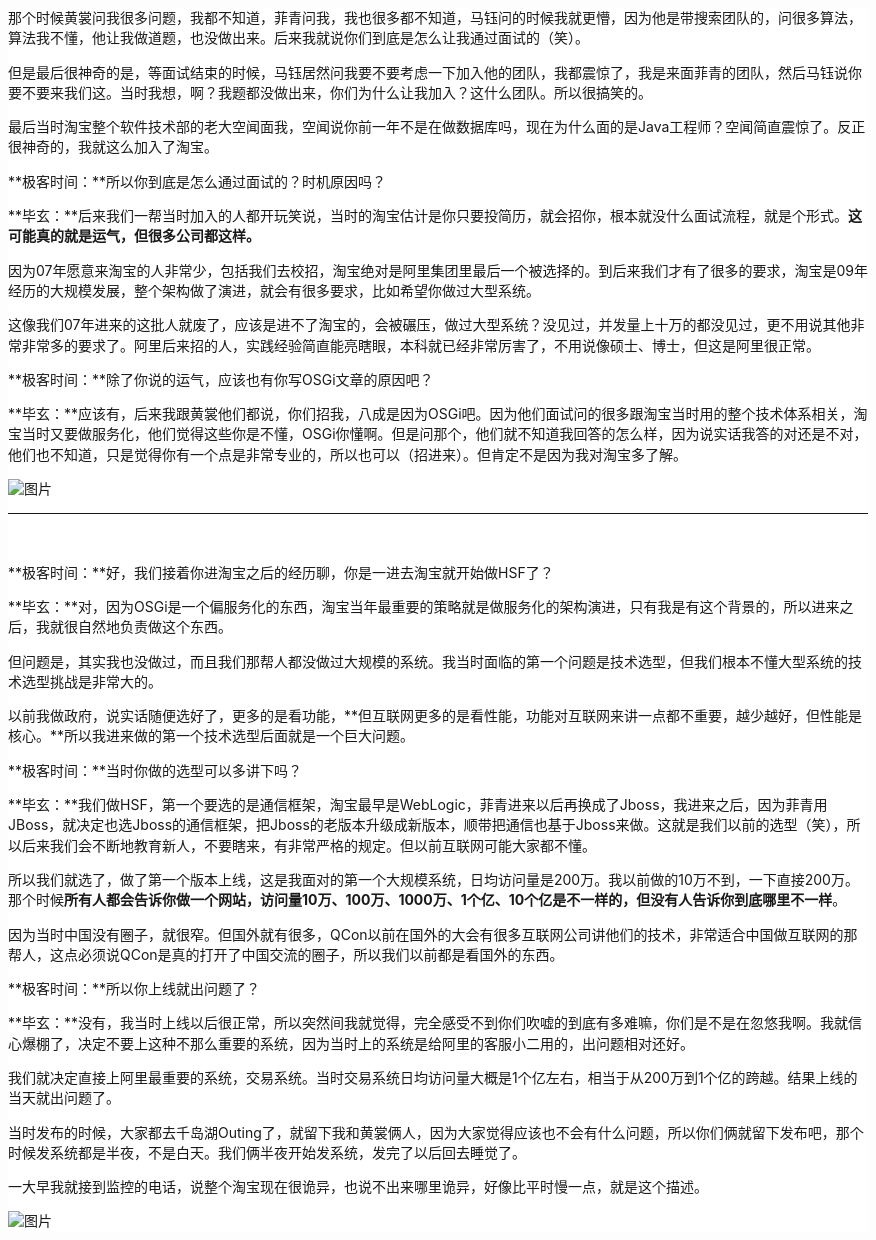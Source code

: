 那个时候黄裳问我很多问题，我都不知道，菲青问我，我也很多都不知道，马钰问的时候我就更懵，因为他是带搜索团队的，问很多算法，算法我不懂，他让我做道题，也没做出来。后来我就说你们到底是怎么让我通过面试的（笑）。

但是最后很神奇的是，等面试结束的时候，马钰居然问我要不要考虑一下加入他的团队，我都震惊了，我是来面菲青的团队，然后马钰说你要不要来我们这。当时我想，啊？我题都没做出来，你们为什么让我加入？这什么团队。所以很搞笑的。

最后当时淘宝整个软件技术部的老大空闻面我，空闻说你前一年不是在做数据库吗，现在为什么面的是Java工程师？空闻简直震惊了。反正很神奇的，我就这么加入了淘宝。

**极客时间：**所以你到底是怎么通过面试的？时机原因吗？

**毕玄：**后来我们一帮当时加入的人都开玩笑说，当时的淘宝估计是你只要投简历，就会招你，根本就没什么面试流程，就是个形式。**这可能真的就是运气，但很多公司都这样。**

因为07年愿意来淘宝的人非常少，包括我们去校招，淘宝绝对是阿里集团里最后一个被选择的。到后来我们才有了很多的要求，淘宝是09年经历的大规模发展，整个架构做了演进，就会有很多要求，比如希望你做过大型系统。

这像我们07年进来的这批人就废了，应该是进不了淘宝的，会被碾压，做过大型系统？没见过，并发量上十万的都没见过，更不用说其他非常非常多的要求了。阿里后来招的人，实践经验简直能亮瞎眼，本科就已经非常厉害了，不用说像硕士、博士，但这是阿里很正常。

**极客时间：**除了你说的运气，应该也有你写OSGi文章的原因吧？

**毕玄：**应该有，后来我跟黄裳他们都说，你们招我，八成是因为OSGi吧。因为他们面试问的很多跟淘宝当时用的整个技术体系相关，淘宝当时又要做服务化，他们觉得这些你是不懂，OSGi你懂啊。但是问那个，他们就不知道我回答的怎么样，因为说实话我答的对还是不对，他们也不知道，只是觉得你有一个点是非常专业的，所以也可以（招进来）。但肯定不是因为我对淘宝多了解。

![图片](https://static001.geekbang.org/resource/image/2b/e1/2baa128d1e0ea8bdc5aaed2a33f4ace1.jpg?wh=1920x674)

* * *

　

**极客时间：**好，我们接着你进淘宝之后的经历聊，你是一进去淘宝就开始做HSF了？

**毕玄：**对，因为OSGi是一个偏服务化的东西，淘宝当年最重要的策略就是做服务化的架构演进，只有我是有这个背景的，所以进来之后，我就很自然地负责做这个东西。

但问题是，其实我也没做过，而且我们那帮人都没做过大规模的系统。我当时面临的第一个问题是技术选型，但我们根本不懂大型系统的技术选型挑战是非常大的。

以前我做政府，说实话随便选好了，更多的是看功能，**但互联网更多的是看性能，功能对互联网来讲一点都不重要，越少越好，但性能是核心。**所以我进来做的第一个技术选型后面就是一个巨大问题。

**极客时间：**当时你做的选型可以多讲下吗？

**毕玄：**我们做HSF，第一个要选的是通信框架，淘宝最早是WebLogic，菲青进来以后再换成了Jboss，我进来之后，因为菲青用JBoss，就决定也选Jboss的通信框架，把Jboss的老版本升级成新版本，顺带把通信也基于Jboss来做。这就是我们以前的选型（笑），所以后来我们会不断地教育新人，不要瞎来，有非常严格的规定。但以前互联网可能大家都不懂。

所以我们就选了，做了第一个版本上线，这是我面对的第一个大规模系统，日均访问量是200万。我以前做的10万不到，一下直接200万。那个时候**所有人都会告诉你做一个网站，访问量10万、100万、1000万、1个亿、10个亿是不一样的，但没有人告诉你到底哪里不一样**。

因为当时中国没有圈子，就很窄。但国外就有很多，QCon以前在国外的大会有很多互联网公司讲他们的技术，非常适合中国做互联网的那帮人，这点必须说QCon是真的打开了中国交流的圈子，所以我们以前都是看国外的东西。

**极客时间：**所以你上线就出问题了？

**毕玄：**没有，我当时上线以后很正常，所以突然间我就觉得，完全感受不到你们吹嘘的到底有多难嘛，你们是不是在忽悠我啊。我就信心爆棚了，决定不要上这种不那么重要的系统，因为当时上的系统是给阿里的客服小二用的，出问题相对还好。

我们就决定直接上阿里最重要的系统，交易系统。当时交易系统日均访问量大概是1个亿左右，相当于从200万到1个亿的跨越。结果上线的当天就出问题了。

当时发布的时候，大家都去千岛湖Outing了，就留下我和黄裳俩人，因为大家觉得应该也不会有什么问题，所以你们俩就留下发布吧，那个时候发系统都是半夜，不是白天。我们俩半夜开始发系统，发完了以后回去睡觉了。

一大早我就接到监控的电话，说整个淘宝现在很诡异，也说不出来哪里诡异，好像比平时慢一点，就是这个描述。

![图片](https://static001.geekbang.org/resource/image/7b/2d/7bf4018d2d50502fdd96e3146a76cf2d.jpg?wh=1920x674)
